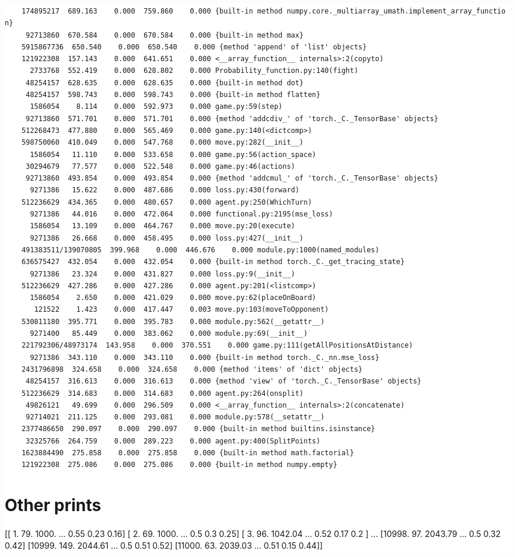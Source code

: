         174895217  689.163    0.000  759.860    0.000 {built-in method numpy.core._multiarray_umath.implement_array_function}
         92713860  670.584    0.000  670.584    0.000 {built-in method max}
        5915867736  650.540    0.000  650.540    0.000 {method 'append' of 'list' objects}
        121922308  157.143    0.000  641.651    0.000 <__array_function__ internals>:2(copyto)
          2733768  552.419    0.000  628.802    0.000 Probability_function.py:140(fight)
         48254157  628.635    0.000  628.635    0.000 {built-in method dot}
         48254157  598.743    0.000  598.743    0.000 {built-in method flatten}
          1586054    8.114    0.000  592.973    0.000 game.py:59(step)
         92713860  571.701    0.000  571.701    0.000 {method 'addcdiv_' of 'torch._C._TensorBase' objects}
        512268473  477.880    0.000  565.469    0.000 game.py:140(<dictcomp>)
        598750060  410.049    0.000  547.768    0.000 move.py:282(__init__)
          1586054   11.110    0.000  533.658    0.000 game.py:56(action_space)
         30294679   77.577    0.000  522.548    0.000 game.py:46(actions)
         92713860  493.854    0.000  493.854    0.000 {method 'addcmul_' of 'torch._C._TensorBase' objects}
          9271386   15.622    0.000  487.686    0.000 loss.py:430(forward)
        512236629  434.365    0.000  480.657    0.000 agent.py:250(WhichTurn)
          9271386   44.016    0.000  472.064    0.000 functional.py:2195(mse_loss)
          1586054   13.109    0.000  464.767    0.000 move.py:20(execute)
          9271386   26.668    0.000  458.495    0.000 loss.py:427(__init__)
        491383511/139070805  399.968    0.000  446.676    0.000 module.py:1000(named_modules)
        636575427  432.054    0.000  432.054    0.000 {built-in method torch._C._get_tracing_state}
          9271386   23.324    0.000  431.827    0.000 loss.py:9(__init__)
        512236629  427.286    0.000  427.286    0.000 agent.py:201(<listcomp>)
          1586054    2.650    0.000  421.029    0.000 move.py:62(placeOnBoard)
           121522    1.423    0.000  417.447    0.003 move.py:103(moveToOpponent)
        530811180  395.771    0.000  395.783    0.000 module.py:562(__getattr__)
          9271400   85.449    0.000  383.062    0.000 module.py:69(__init__)
        221792306/48973174  143.958    0.000  370.551    0.000 game.py:111(getAllPositionsAtDistance)
          9271386  343.110    0.000  343.110    0.000 {built-in method torch._C._nn.mse_loss}
        2431796898  324.658    0.000  324.658    0.000 {method 'items' of 'dict' objects}
         48254157  316.613    0.000  316.613    0.000 {method 'view' of 'torch._C._TensorBase' objects}
        512236629  314.683    0.000  314.683    0.000 agent.py:264(onsplit)
         49826121   49.699    0.000  296.509    0.000 <__array_function__ internals>:2(concatenate)
         92714021  211.125    0.000  293.081    0.000 module.py:578(__setattr__)
        2377486650  290.097    0.000  290.097    0.000 {built-in method builtins.isinstance}
         32325766  264.759    0.000  289.223    0.000 agent.py:400(SplitPoints)
        1623884490  275.858    0.000  275.858    0.000 {built-in method math.factorial}
        121922308  275.086    0.000  275.086    0.000 {built-in method numpy.empty}


# Other prints

[[    1.      79.    1000.   ...     0.55     0.23     0.16]
 [    2.      69.    1000.   ...     0.5      0.3      0.25]
 [    3.      96.    1042.04 ...     0.52     0.17     0.2 ]
 ...
 [10998.      97.    2043.79 ...     0.5      0.32     0.42]
 [10999.     149.    2044.61 ...     0.5      0.51     0.52]
 [11000.      63.    2039.03 ...     0.51     0.15     0.44]]
